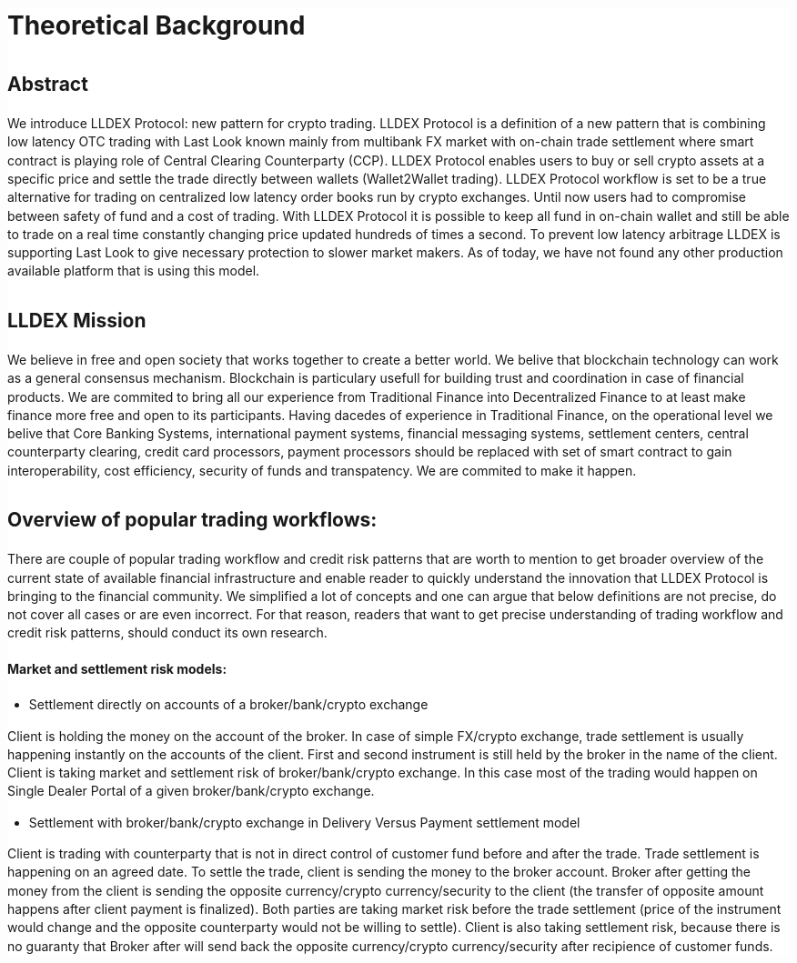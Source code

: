 # Theoretical Background

## Abstract 

We introduce LLDEX Protocol: new pattern for crypto trading. LLDEX Protocol is a definition of a new pattern that is combining low latency OTC trading with Last Look known mainly from multibank FX market with on-chain trade settlement where smart contract is playing role of Central Clearing Counterparty \(CCP\). LLDEX Protocol enables users to buy or sell crypto assets at a specific price and settle the trade directly between wallets \(Wallet2Wallet trading\). LLDEX Protocol workflow is set to be a true alternative for trading on centralized low latency order books run by crypto exchanges. Until now users had to compromise between safety of fund and a cost of trading. With LLDEX Protocol it is possible to keep all fund in on-chain wallet and still be able to trade on a real time constantly changing price updated hundreds of times a second. To prevent low latency arbitrage LLDEX is supporting Last Look to give necessary protection to slower market makers. As of today, we have not found any other production available platform that is using this model. 



## LLDEX Mission 

We believe in free and open society that works together to create a better world. We belive that blockchain technology can work as a general consensus mechanism. Blockchain is particulary usefull for building trust and coordination in case of financial products. We are commited to bring all our experience from Traditional Finance into Decentralized Finance to at least make finance more free and open to its participants. Having dacedes of experience in Traditional Finance, on the operational level we belive that Core Banking Systems, international payment systems, financial messaging systems, settlement centers, central counterparty clearing, credit card processors, payment processors should be replaced with set of smart contract to gain interoperability, cost efficiency, security of funds and transpatency. We are commited to make it happen.

## Overview of popular trading workflows:

There are couple of popular trading workflow and credit risk patterns that are worth to mention to get broader overview of the current state of available financial infrastructure and enable reader to quickly understand the innovation that LLDEX Protocol is bringing to the financial community. We simplified a lot of concepts and one can argue that below definitions are not precise, do not cover all cases or are even incorrect. For that reason, readers that want to get precise understanding of trading workflow and credit risk patterns, should conduct its own research.

#### Market and settlement risk models:

* Settlement directly on accounts of a broker/bank/crypto exchange

Client is holding the money on the account of the broker. In case of simple FX/crypto exchange, trade settlement is usually happening instantly on the accounts of the client. First and second instrument is still held by the broker in the name of the client. Client is taking market and settlement risk of broker/bank/crypto exchange. In this case most of the trading would happen on Single Dealer Portal of a given broker/bank/crypto exchange. 

* Settlement with broker/bank/crypto exchange in Delivery Versus Payment settlement model

Client is trading with counterparty that is not in direct control of customer fund before and after the trade. Trade settlement is happening on an agreed date. To settle the trade, client is sending the money to the broker account. Broker after getting the money from the client is sending the opposite currency/crypto currency/security to the client \(the transfer of opposite amount happens after client payment is finalized\). Both parties are taking market risk before the trade settlement \(price of the instrument would change and the opposite counterparty would not be willing to settle\). Client is also taking settlement risk, because there is no guaranty that Broker after will send back the opposite currency/crypto currency/security after recipience of customer funds.
